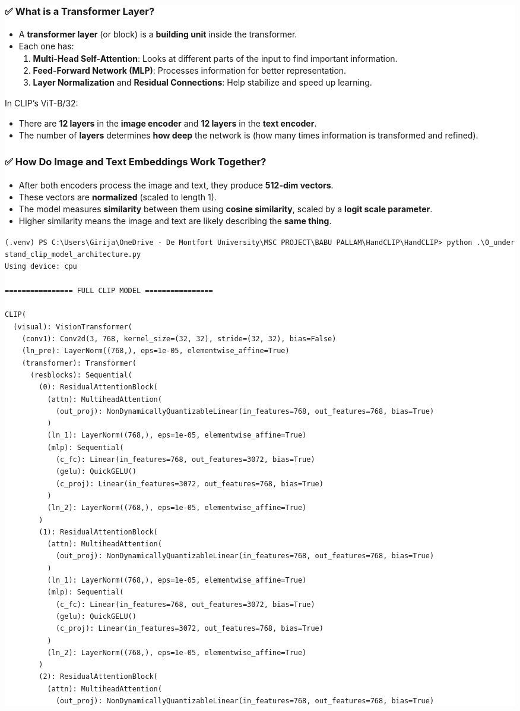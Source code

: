 
### ✅ **What is a Transformer Layer?**  
- A **transformer layer** (or block) is a **building unit** inside the transformer.  
- Each one has:  
  1. **Multi-Head Self-Attention**: Looks at different parts of the input to find important information.  
  2. **Feed-Forward Network (MLP)**: Processes information for better representation.  
  3. **Layer Normalization** and **Residual Connections**: Help stabilize and speed up learning.

In CLIP’s ViT-B/32:  
- There are **12 layers** in the **image encoder** and **12 layers** in the **text encoder**.  
- The number of **layers** determines **how deep** the network is (how many times information is transformed and refined).

### ✅ **How Do Image and Text Embeddings Work Together?**  
- After both encoders process the image and text, they produce **512-dim vectors**.  
- These vectors are **normalized** (scaled to length 1).  
- The model measures **similarity** between them using **cosine similarity**, scaled by a **logit scale parameter**.  
- Higher similarity means the image and text are likely describing the **same thing**.

``` 
(.venv) PS C:\Users\Girija\OneDrive - De Montfort University\MSC PROJECT\BABU PALLAM\HandCLIP\HandCLIP> python .\0_understand_clip_model_architecture.py
Using device: cpu

================ FULL CLIP MODEL ================

CLIP(
  (visual): VisionTransformer(
    (conv1): Conv2d(3, 768, kernel_size=(32, 32), stride=(32, 32), bias=False)
    (ln_pre): LayerNorm((768,), eps=1e-05, elementwise_affine=True)
    (transformer): Transformer(
      (resblocks): Sequential(
        (0): ResidualAttentionBlock(
          (attn): MultiheadAttention(
            (out_proj): NonDynamicallyQuantizableLinear(in_features=768, out_features=768, bias=True)
          )
          (ln_1): LayerNorm((768,), eps=1e-05, elementwise_affine=True)
          (mlp): Sequential(
            (c_fc): Linear(in_features=768, out_features=3072, bias=True)
            (gelu): QuickGELU()
            (c_proj): Linear(in_features=3072, out_features=768, bias=True)
          )
          (ln_2): LayerNorm((768,), eps=1e-05, elementwise_affine=True)
        )
        (1): ResidualAttentionBlock(
          (attn): MultiheadAttention(
            (out_proj): NonDynamicallyQuantizableLinear(in_features=768, out_features=768, bias=True)
          )
          (ln_1): LayerNorm((768,), eps=1e-05, elementwise_affine=True)
          (mlp): Sequential(
            (c_fc): Linear(in_features=768, out_features=3072, bias=True)
            (gelu): QuickGELU()
            (c_proj): Linear(in_features=3072, out_features=768, bias=True)
          )
          (ln_2): LayerNorm((768,), eps=1e-05, elementwise_affine=True)
        )
        (2): ResidualAttentionBlock(
          (attn): MultiheadAttention(
            (out_proj): NonDynamicallyQuantizableLinear(in_features=768, out_features=768, bias=True)
```